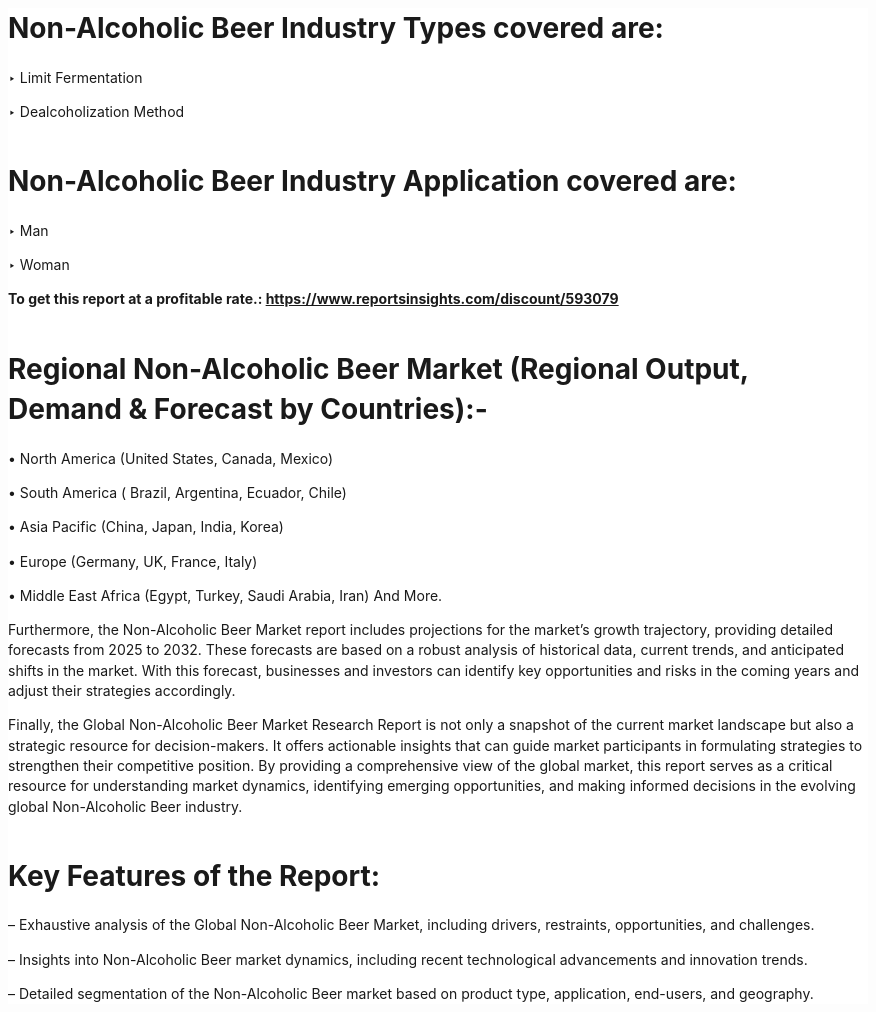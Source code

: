 # <strong>Non-Alcoholic Beer Industry Types covered are:</strong>

‣ Limit Fermentation

‣ Dealcoholization Method

# <strong>Non-Alcoholic Beer Industry Application covered are:</strong>

‣ Man

‣  Woman

<strong>To get this report at a profitable rate.: <a href=https://www.reportsinsights.com/discount/593079>https://www.reportsinsights.com/discount/593079</a></strong>

# <strong>Regional Non-Alcoholic Beer Market (Regional Output, Demand &amp; Forecast by Countries):-</strong>

• North America (United States, Canada, Mexico)

• South America ( Brazil, Argentina, Ecuador, Chile)

• Asia Pacific (China, Japan, India, Korea)

• Europe (Germany, UK, France, Italy)

• Middle East Africa (Egypt, Turkey, Saudi Arabia, Iran) And More.

Furthermore, the Non-Alcoholic Beer Market report includes projections for the market’s growth trajectory, providing detailed forecasts from 2025 to 2032. These forecasts are based on a robust analysis of historical data, current trends, and anticipated shifts in the market. With this forecast, businesses and investors can identify key opportunities and risks in the coming years and adjust their strategies accordingly.

Finally, the Global Non-Alcoholic Beer Market Research Report is not only a snapshot of the current market landscape but also a strategic resource for decision-makers. It offers actionable insights that can guide market participants in formulating strategies to strengthen their competitive position. By providing a comprehensive view of the global market, this report serves as a critical resource for understanding market dynamics, identifying emerging opportunities, and making informed decisions in the evolving global Non-Alcoholic Beer industry.

# <strong>Key Features of the Report:</strong>

– Exhaustive analysis of the Global Non-Alcoholic Beer Market, including drivers, restraints, opportunities, and challenges.

– Insights into Non-Alcoholic Beer market dynamics, including recent technological advancements and innovation trends.

– Detailed segmentation of the Non-Alcoholic Beer market based on product type, application, end-users, and geography.
